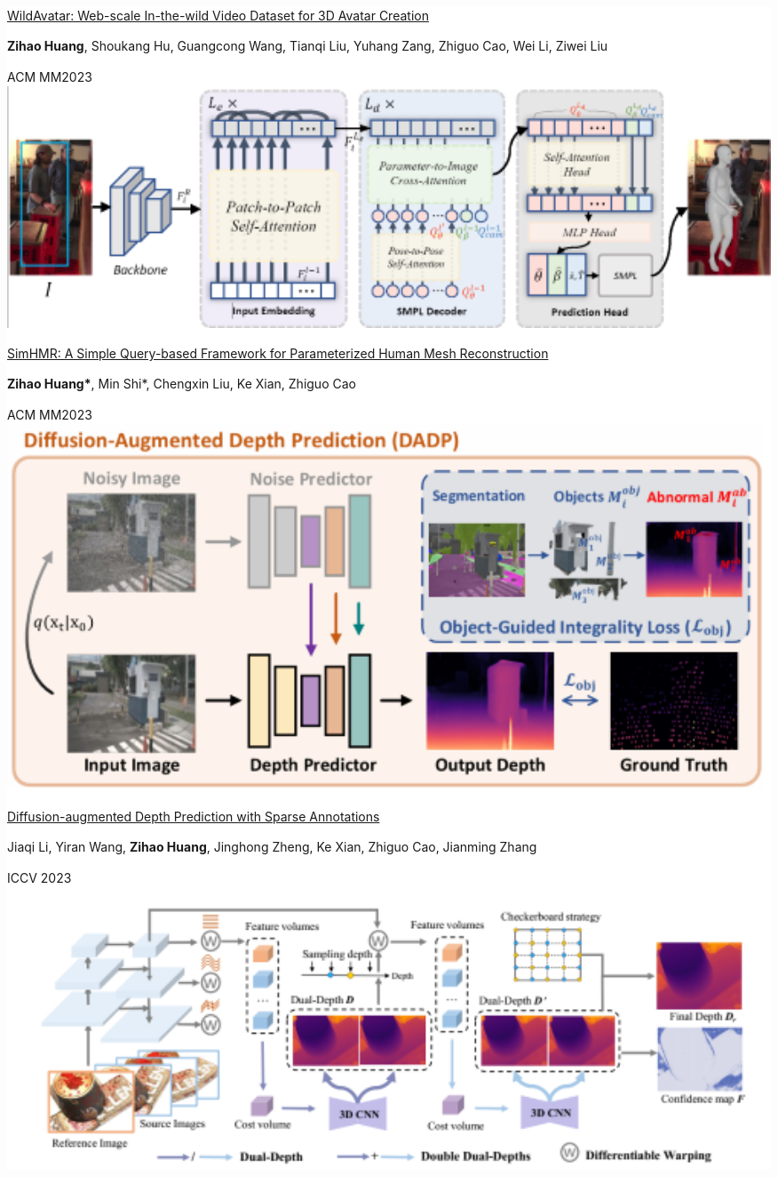 [WildAvatar: Web-scale In-the-wild Video Dataset for 3D Avatar Creation](https://wildavatar.github.io/)

**Zihao Huang**, Shoukang Hu, Guangcong Wang, Tianqi Liu, Yuhang Zang, Zhiguo Cao, Wei Li, Ziwei Liu
</div></div>


<div class='paper-box'><div class='paper-box-image'><div><div class="badge">ACM MM2023</div><img src='images/simhmr.png' alt="sym" width="100%"></div></div>
<div class='paper-box-text' markdown="1">

[SimHMR: A Simple Query-based Framework for Parameterized Human Mesh Reconstruction](https://dl.acm.org/doi/10.1145/3581783.3611814)

**Zihao Huang\***, Min Shi\*, Chengxin Liu, Ke Xian, Zhiguo Cao
</div></div>


<div class='paper-box'><div class='paper-box-image'><div><div class="badge">ACM MM2023</div><img src='images/DiffDepth.png' alt="sym" width="100%"></div></div>
<div class='paper-box-text' markdown="1">

[Diffusion-augmented Depth Prediction with Sparse Annotations](https://dl.acm.org/doi/abs/10.1145/3581783.3611807)

Jiaqi Li, Yiran Wang, **Zihao Huang**, Jinghong Zheng, Ke Xian, Zhiguo Cao, Jianming Zhang
</div></div>


<div class='paper-box'><div class='paper-box-image'><div><div class="badge">ICCV 2023</div><img src='images/DMVSNet.png' alt="sym" width="100%"></div></div>
<div class='paper-box-text' markdown="1">
